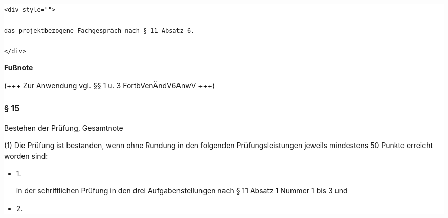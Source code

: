     <div style="">
    
    das projektbezogene Fachgespräch nach § 11 Absatz 6.
    
    </div>

</div>

</div>

</div>

</div>

<div>

  
**Fußnote**

<div class="jnhtml">

<div>

<div class="jurAbsatz">

(+++ Zur Anwendung vgl. §§ 1 u. 3 FortbVenÄndV6AnwV +++)

</div>

</div>

</div>

</div>

<span id="BJNR115900017BJNE001601128.html"></span>

### § 15  
Bestehen der Prüfung, Gesamtnote

<div>

<div class="jnhtml">

<div>

<div class="jurAbsatz">

(1) Die Prüfung ist bestanden, wenn ohne Rundung in den folgenden
Prüfungsleistungen jeweils mindestens 50 Punkte erreicht worden sind:

  - 1\.
    
    <div style="">
    
    in der schriftlichen Prüfung in den drei Aufgabenstellungen nach §
    11 Absatz 1 Nummer 1 bis 3 und
    
    </div>

  - 2\.
    
    <div style="">
    